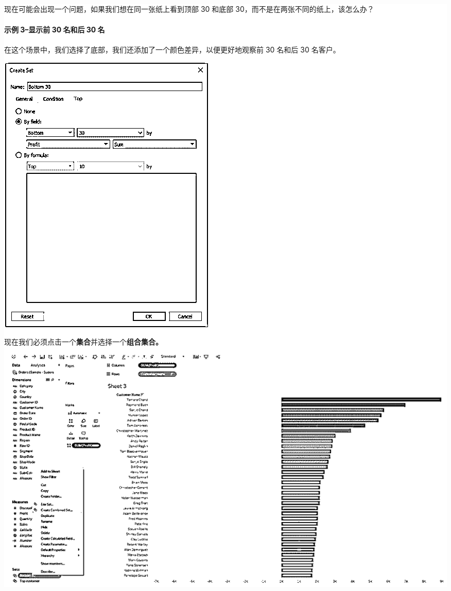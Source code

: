 
现在可能会出现一个问题，如果我们想在同一张纸上看到顶部 30 和底部 30，而不是在两张不同的纸上，该怎么办？

#### 示例 3–显示前 30 名和后 30 名

在这个场景中，我们选择了底部，我们还添加了一个颜色差异，以便更好地观察前 30 名和后 30 名客户。

![Top 30 Bottom 30](img/59b8d1a2d6134e58025e8a90fafd88c1.png)



现在我们必须点击一个**集合**并选择一个**组合集合。**

![Create combined set](img/8627c05975708467f2839fe5c3b4df41.png)
